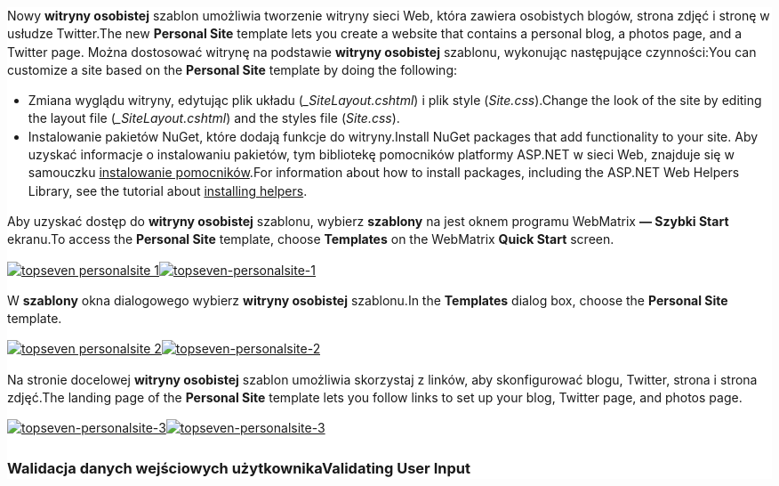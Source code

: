 <span data-ttu-id="9df76-177">Nowy **witryny osobistej** szablon umożliwia tworzenie witryny sieci Web, która zawiera osobistych blogów, strona zdjęć i stronę w usłudze Twitter.</span><span class="sxs-lookup"><span data-stu-id="9df76-177">The new **Personal Site** template lets you create a website that contains a personal blog, a photos page, and a Twitter page.</span></span> <span data-ttu-id="9df76-178">Można dostosować witrynę na podstawie **witryny osobistej** szablonu, wykonując następujące czynności:</span><span class="sxs-lookup"><span data-stu-id="9df76-178">You can customize a site based on the **Personal Site** template by doing the following:</span></span>

- <span data-ttu-id="9df76-179">Zmiana wyglądu witryny, edytując plik układu (*\_SiteLayout.cshtml*) i plik style (*Site.css*).</span><span class="sxs-lookup"><span data-stu-id="9df76-179">Change the look of the site by editing the layout file (*\_SiteLayout.cshtml*) and the styles file (*Site.css*).</span></span>
- <span data-ttu-id="9df76-180">Instalowanie pakietów NuGet, które dodają funkcje do witryny.</span><span class="sxs-lookup"><span data-stu-id="9df76-180">Install NuGet packages that add functionality to your site.</span></span> <span data-ttu-id="9df76-181">Aby uzyskać informacje o instalowaniu pakietów, tym bibliotekę pomocników platformy ASP.NET w sieci Web, znajduje się w samouczku [instalowanie pomocników](https://go.microsoft.com/fwlink/?LinkId=202889#webhelpers).</span><span class="sxs-lookup"><span data-stu-id="9df76-181">For information about how to install packages, including the ASP.NET Web Helpers Library, see the tutorial about [installing helpers](https://go.microsoft.com/fwlink/?LinkId=202889#webhelpers).</span></span>

<span data-ttu-id="9df76-182">Aby uzyskać dostęp do **witryny osobistej** szablonu, wybierz **szablony** na jest oknem programu WebMatrix **— Szybki Start** ekranu.</span><span class="sxs-lookup"><span data-stu-id="9df76-182">To access the **Personal Site** template, choose **Templates** on the WebMatrix **Quick Start** screen.</span></span>

<span data-ttu-id="9df76-183">[![topseven personalsite 1](top-features-in-web-pages-2/_static/image2.png)](top-features-in-web-pages-2/_static/image1.png)</span><span class="sxs-lookup"><span data-stu-id="9df76-183">[![topseven-personalsite-1](top-features-in-web-pages-2/_static/image2.png)](top-features-in-web-pages-2/_static/image1.png)</span></span>

<span data-ttu-id="9df76-184">W **szablony** okna dialogowego wybierz **witryny osobistej** szablonu.</span><span class="sxs-lookup"><span data-stu-id="9df76-184">In the **Templates** dialog box, choose the **Personal Site** template.</span></span>

<span data-ttu-id="9df76-185">[![topseven personalsite 2](top-features-in-web-pages-2/_static/image4.png)](top-features-in-web-pages-2/_static/image3.png)</span><span class="sxs-lookup"><span data-stu-id="9df76-185">[![topseven-personalsite-2](top-features-in-web-pages-2/_static/image4.png)](top-features-in-web-pages-2/_static/image3.png)</span></span>

<span data-ttu-id="9df76-186">Na stronie docelowej **witryny osobistej** szablon umożliwia skorzystaj z linków, aby skonfigurować blogu, Twitter, strona i strona zdjęć.</span><span class="sxs-lookup"><span data-stu-id="9df76-186">The landing page of the **Personal Site** template lets you follow links to set up your blog, Twitter page, and photos page.</span></span>

<span data-ttu-id="9df76-187">[![topseven-personalsite-3](top-features-in-web-pages-2/_static/image6.png)](top-features-in-web-pages-2/_static/image5.png)</span><span class="sxs-lookup"><span data-stu-id="9df76-187">[![topseven-personalsite-3](top-features-in-web-pages-2/_static/image6.png)](top-features-in-web-pages-2/_static/image5.png)</span></span>

<a id="validation"></a>
### <a name="validating-user-input"></a><span data-ttu-id="9df76-188">Walidacja danych wejściowych użytkownika</span><span class="sxs-lookup"><span data-stu-id="9df76-188">Validating User Input</span></span>
